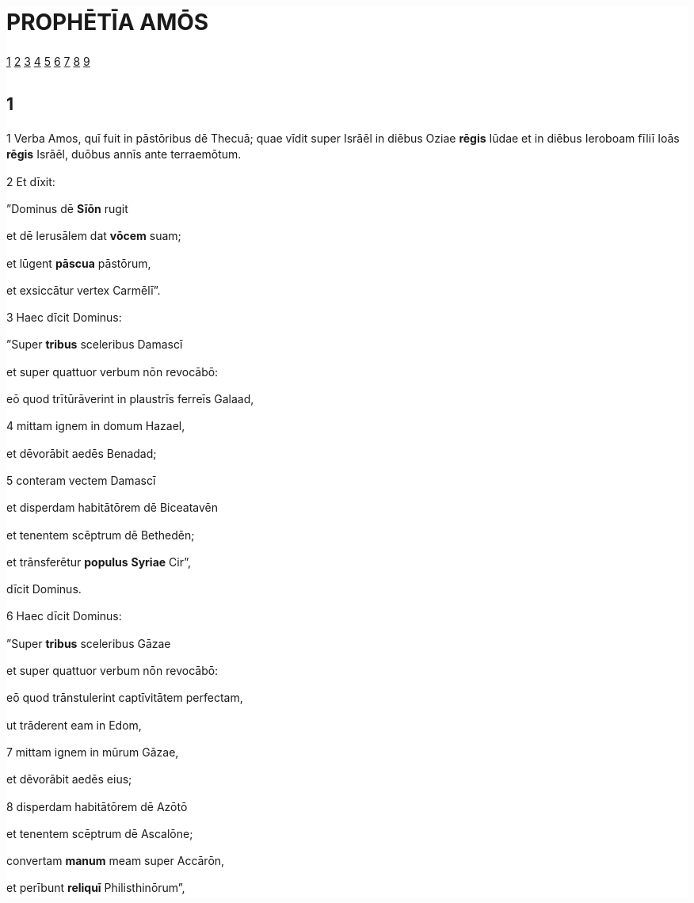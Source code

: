 # **PROPHĒTĪA** AMŌS

[1](#1) [2](#2) [3](#3) [4](#4) [5](#5) [6](#6) [7](#7) [8](#8) [9](#9)

## 1

1 Verba Amos, quī fuit in pāstōribus dē Thecuā; quae vīdit super Isrāēl in diēbus Oziae **rēgis** Iūdae et in diēbus Ieroboam fīliī Ioās **rēgis** Isrāēl, duōbus annīs ante terraemōtum.

2 Et dīxit:

”Dominus dē **Sīōn** rugit

et dē Ierusālem dat **vōcem** suam;

et lūgent **pāscua** pāstōrum,

et exsiccātur vertex Carmēlī”.

3 Haec dīcit Dominus:

”Super **tribus** sceleribus Damascī

et super quattuor verbum nōn revocābō:

eō quod trītūrāverint in plaustrīs ferreīs Galaad,

4 mittam ignem in domum Hazael,

et dēvorābit aedēs Benadad;

5 conteram vectem Damascī

et disperdam habitātōrem dē Biceatavēn

et tenentem scēptrum dē Bethedēn;

et trānsferētur **populus** **Syriae** Cir”,

dīcit Dominus.

6 Haec dīcit Dominus:

”Super **tribus** sceleribus Gāzae

et super quattuor verbum nōn revocābō:

eō quod trānstulerint captīvitātem perfectam,

ut trāderent eam in Edom,

7 mittam ignem in mūrum Gāzae,

et dēvorābit aedēs eius;

8 disperdam habitātōrem dē Azōtō

et tenentem scēptrum dē Ascalōne;

convertam **manum** meam super Accārōn,

et perībunt **reliquī** Philisthinōrum”,
